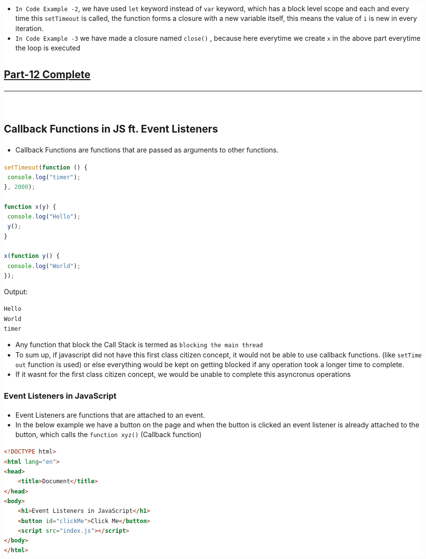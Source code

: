 - `In Code Example -2`, we have used `let` keyword instead of `var` keyword, which has a block level scope and each and every time this `setTimeout` is called, the function forms a closure with a new variable itself, this means the value of `i` is new in every iteration. 
- `In Code Example -3` we have made a closure named `close()` , because here everytime we create `x` in the above part everytime the loop is executed 
 ## [Part-12 Complete](https://www.youtube.com/watch?v=eBTBG4nda2A&list=PLlasXeu85E9cQ32gLCvAvr9vNaUccPVNP&index=13)
---
<br>
 
 ## Callback Functions in JS ft. Event Listeners
 - Callback Functions are functions that are passed as arguments to other functions.
 ```javascript
 setTimeout(function () {
  console.log("timer");
}, 2000);

function x(y) {
  console.log("Hello");
  y();
}

x(function y() {
  console.log("World");
});

```
Output: 
```javascript
Hello
World 
timer
```
- Any function that block the Call Stack is termed as  `blocking the main thread` 
- To sum up, if javascript did not have this first class citizen concept, it would not be able to use callback functions. (like `setTimeout` function is used) or else everything would be kept on getting blocked if any operation took a longer time to complete.
- If it wasnt for the first class citizen concept, we would be unable to complete this asyncronus operations 


### Event Listeners in JavaScript
- Event Listeners are functions that are attached to an event.
- In the below example we have a button on the page and when the button is clicked an event listener is already attached to the button, which calls the `function xyz()` (Callback function)
```html
<!DOCTYPE html>
<html lang="en">
<head>
    <title>Document</title>
</head>
<body>
    <h1>Event Listeners in JavaScript</h1>
    <button id="clickMe">Click Me</button>
    <script src="index.js"></script>
</body>
</html>
```
